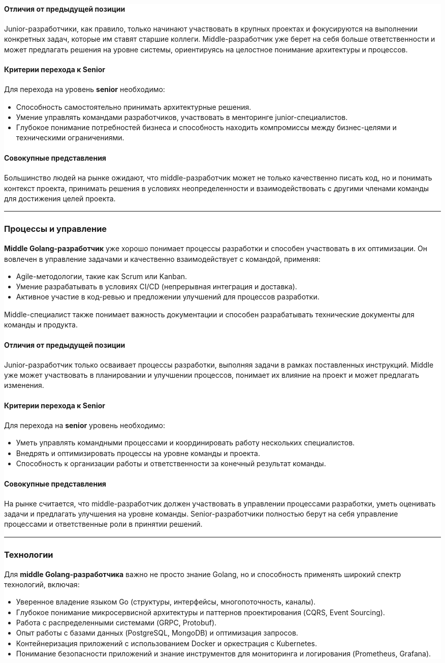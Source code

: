 #### Отличия от предыдущей позиции
Junior-разработчики, как правило, только начинают участвовать в крупных проектах и фокусируются на выполнении конкретных задач, которые им ставят старшие коллеги. Middle-разработчик уже берет на себя больше ответственности и может предлагать решения на уровне системы, ориентируясь на целостное понимание архитектуры и процессов.

#### Критерии перехода к Senior
Для перехода на уровень **senior** необходимо:
- Способность самостоятельно принимать архитектурные решения.
- Умение управлять командами разработчиков, участвовать в менторинге junior-специалистов.
- Глубокое понимание потребностей бизнеса и способность находить компромиссы между бизнес-целями и техническими ограничениями.

#### Совокупные представления
Большинство людей на рынке ожидают, что middle-разработчик может не только качественно писать код, но и понимать контекст проекта, принимать решения в условиях неопределенности и взаимодействовать с другими членами команды для достижения целей проекта.

---

### Процессы и управление

**Middle Golang-разработчик** уже хорошо понимает процессы разработки и способен участвовать в их оптимизации. Он вовлечен в управление задачами и качественно взаимодействует с командой, применяя:
- Agile-методологии, такие как Scrum или Kanban.
- Умение разрабатывать в условиях CI/CD (непрерывная интеграция и доставка).
- Активное участие в код-ревью и предложении улучшений для процессов разработки.

Middle-специалист также понимает важность документации и способен разрабатывать технические документы для команды и продукта.

#### Отличия от предыдущей позиции
Junior-разработчик только осваивает процессы разработки, выполняя задачи в рамках поставленных инструкций. Middle уже может участвовать в планировании и улучшении процессов, понимает их влияние на проект и может предлагать изменения.

#### Критерии перехода к Senior
Для перехода на **senior** уровень необходимо:
- Уметь управлять командными процессами и координировать работу нескольких специалистов.
- Внедрять и оптимизировать процессы на уровне команды и проекта.
- Способность к организации работы и ответственности за конечный результат команды.

#### Совокупные представления
На рынке считается, что middle-разработчик должен участвовать в управлении процессами разработки, уметь оценивать задачи и предлагать улучшения на уровне команды. Senior-разработчики полностью берут на себя управление процессами и ответственные роли в принятии решений.

---

### Технологии

Для **middle Golang-разработчика** важно не просто знание Golang, но и способность применять широкий спектр технологий, включая:
- Уверенное владение языком Go (структуры, интерфейсы, многопоточность, каналы).
- Глубокое понимание микросервисной архитектуры и паттернов проектирования (CQRS, Event Sourcing).
- Работа с распределенными системами (GRPC, Protobuf).
- Опыт работы с базами данных (PostgreSQL, MongoDB) и оптимизация запросов.
- Контейнеризация приложений с использованием Docker и оркестрация с Kubernetes.
- Понимание безопасности приложений и знание инструментов для мониторинга и логирования (Prometheus, Grafana).
